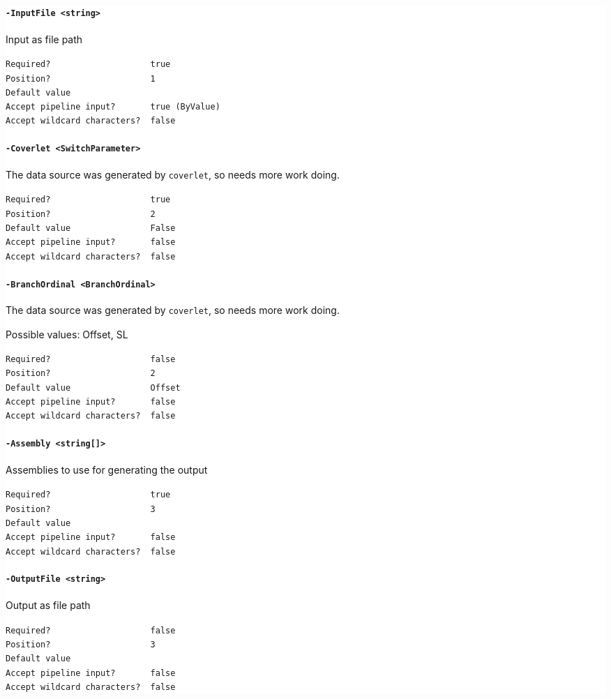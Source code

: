 #### `-InputFile <string>` 
Input as file path

```
Required?                    true
Position?                    1
Default value
Accept pipeline input?       true (ByValue)
Accept wildcard characters?  false
```

#### `-Coverlet <SwitchParameter>` 
The data source was generated by `coverlet`, so needs more work doing.

```
Required?                    true
Position?                    2
Default value                False
Accept pipeline input?       false
Accept wildcard characters?  false
```

#### `-BranchOrdinal <BranchOrdinal>` 
The data source was generated by `coverlet`, so needs more work doing.

Possible values: Offset, SL

```
Required?                    false
Position?                    2
Default value                Offset
Accept pipeline input?       false
Accept wildcard characters?  false
```

#### `-Assembly <string[]>` 
Assemblies to use for generating the output

```
Required?                    true
Position?                    3
Default value
Accept pipeline input?       false
Accept wildcard characters?  false
```

#### `-OutputFile <string>` 
Output as file path

```
Required?                    false
Position?                    3
Default value
Accept pipeline input?       false
Accept wildcard characters?  false
```
